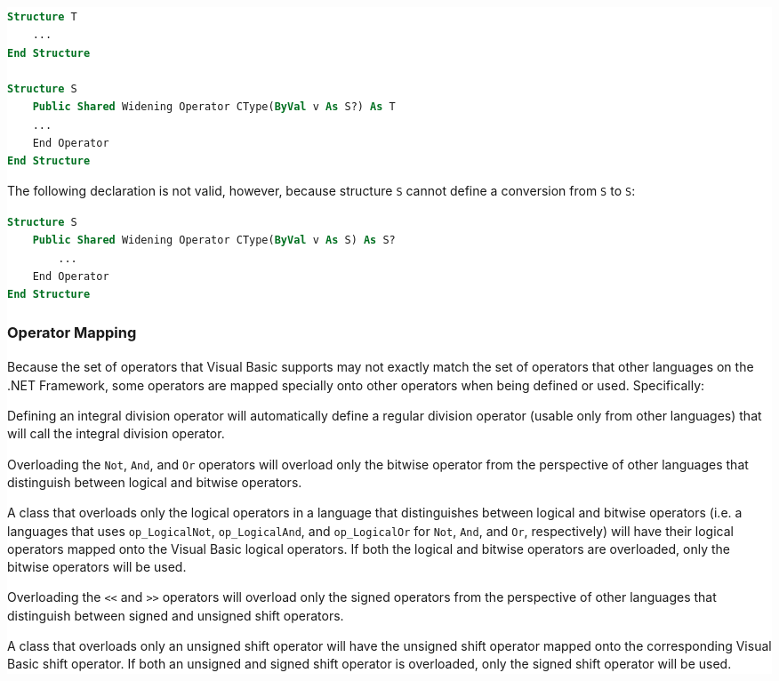 ```vb
Structure T
    ...
End Structure

Structure S
    Public Shared Widening Operator CType(ByVal v As S?) As T
    ...
    End Operator
End Structure
```

The following declaration is not valid, however, because structure `S` cannot define a conversion from `S` to `S`:

```vb
Structure S
    Public Shared Widening Operator CType(ByVal v As S) As S?
        ...
    End Operator
End Structure
```

### Operator Mapping

Because the set of operators that Visual Basic supports may not exactly match the set of operators that other languages on the .NET Framework, some operators are mapped specially onto other operators when being defined or used. Specifically:

Defining an integral division operator will automatically define a regular division operator (usable only from other languages) that will call the integral division operator.

Overloading the `Not`, `And`, and `Or` operators will overload only the bitwise operator from the perspective of other languages that distinguish between logical and bitwise operators.

A class that overloads only the logical operators in a language that distinguishes between logical and bitwise operators (i.e. a languages that uses `op_LogicalNot`, `op_LogicalAnd`, and `op_LogicalOr` for `Not`, `And`, and `Or`, respectively) will have their logical operators mapped onto the Visual Basic logical operators. If both the logical and bitwise operators are overloaded, only the bitwise operators will be used.

Overloading the `<<` and `>>` operators will overload only the signed operators from the perspective of other languages that distinguish between signed and unsigned shift operators.

A class that overloads only an unsigned shift operator will have the unsigned shift operator mapped onto the corresponding Visual Basic shift operator. If both an unsigned and signed shift operator is overloaded, only the signed shift operator will be used.
